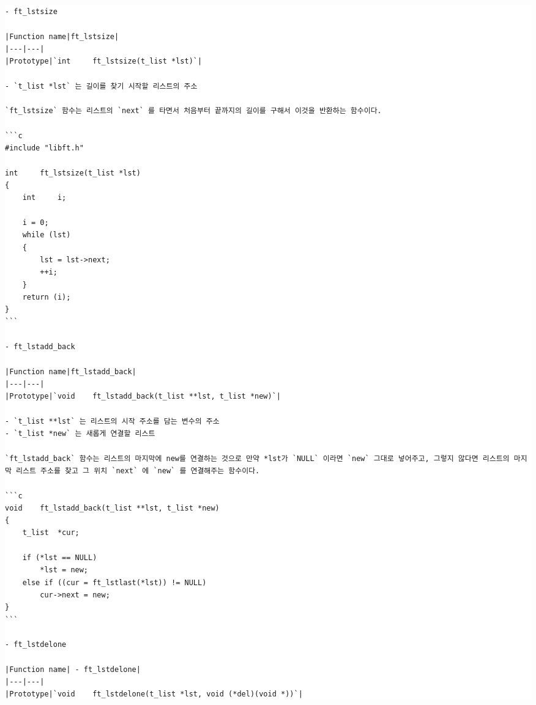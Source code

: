 	- ft_lstsize

	|Function name|ft_lstsize|
	|---|---|
	|Prototype|`int		ft_lstsize(t_list *lst)`|

	- `t_list *lst` 는 길이를 찾기 시작할 리스트의 주소

	`ft_lstsize` 함수는 리스트의 `next` 를 타면서 처음부터 끝까지의 길이를 구해서 이것을 반환하는 함수이다.

	```c
	#include "libft.h"

	int		ft_lstsize(t_list *lst)
	{
		int		i;

		i = 0;
		while (lst)
		{
			lst = lst->next;
			++i;
		}
		return (i);
	}
	```

	- ft_lstadd_back

	|Function name|ft_lstadd_back|
	|---|---|
	|Prototype|`void	ft_lstadd_back(t_list **lst, t_list *new)`|

	- `t_list **lst` 는 리스트의 시작 주소를 담는 변수의 주소
	- `t_list *new` 는 새롭게 연결할 리스트

	`ft_lstadd_back` 함수는 리스트의 마지막에 new를 연결하는 것으로 만약 *lst가 `NULL` 이라면 `new` 그대로 넣어주고, 그렇지 않다면 리스트의 마지막 리스트 주소를 찾고 그 위치 `next` 에 `new` 를 연결해주는 함수이다.

	```c
	void	ft_lstadd_back(t_list **lst, t_list *new)
	{
		t_list	*cur;

		if (*lst == NULL)
			*lst = new;
		else if ((cur = ft_lstlast(*lst)) != NULL)
			cur->next = new;
	}
	```

	- ft_lstdelone

	|Function name|	- ft_lstdelone|
	|---|---|
	|Prototype|`void	ft_lstdelone(t_list *lst, void (*del)(void *))`|
